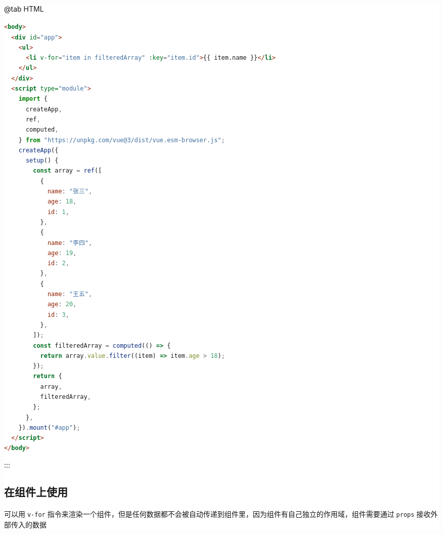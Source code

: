 @tab HTML

```html
<body>
  <div id="app">
    <ul>
      <li v-for="item in filteredArray" :key="item.id">{{ item.name }}</li>
    </ul>
  </div>
  <script type="module">
    import {
      createApp,
      ref,
      computed,
    } from "https://unpkg.com/vue@3/dist/vue.esm-browser.js";
    createApp({
      setup() {
        const array = ref([
          {
            name: "张三",
            age: 18,
            id: 1,
          },
          {
            name: "李四",
            age: 19,
            id: 2,
          },
          {
            name: "王五",
            age: 20,
            id: 3,
          },
        ]);
        const filteredArray = computed(() => {
          return array.value.filter((item) => item.age > 18);
        });
        return {
          array,
          filteredArray,
        };
      },
    }).mount("#app");
  </script>
</body>
```

:::

## 在组件上使用

可以用 `v-for` 指令来渲染一个组件，但是任何数据都不会被自动传递到组件里，因为组件有自己独立的作用域，组件需要通过 `props` 接收外部传入的数据
